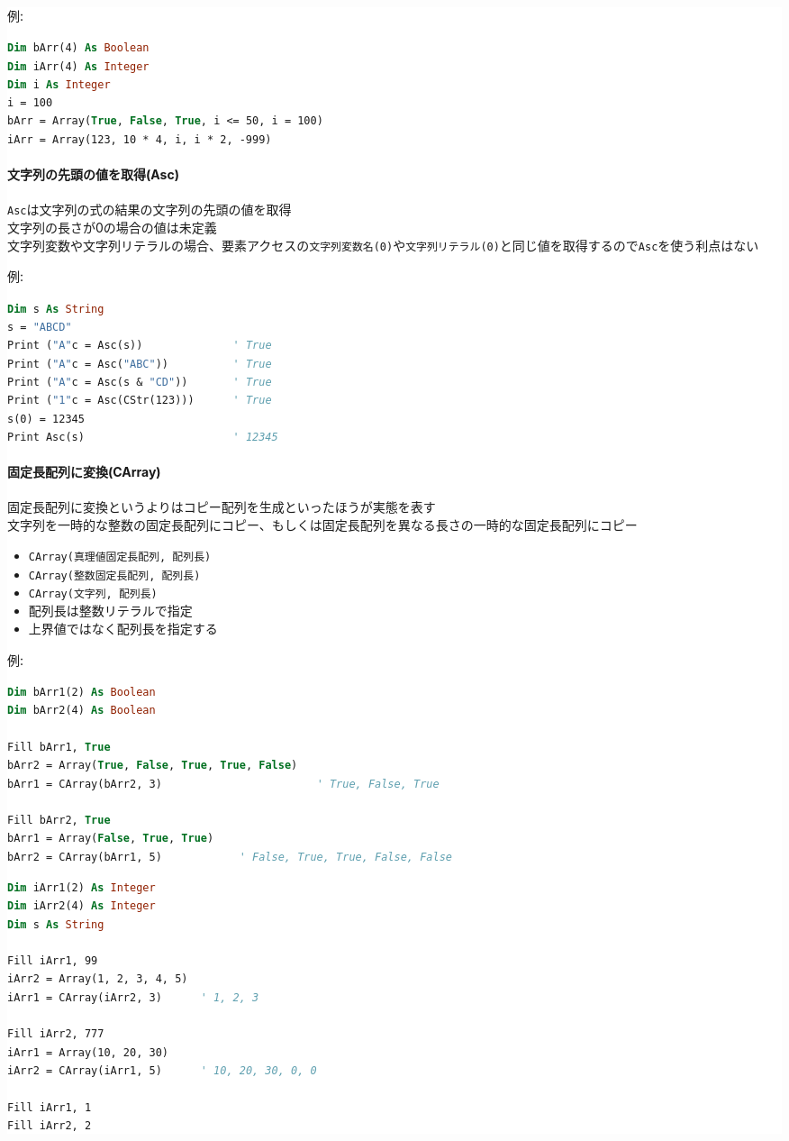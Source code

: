 例:
```vb
Dim bArr(4) As Boolean
Dim iArr(4) As Integer
Dim i As Integer
i = 100
bArr = Array(True, False, True, i <= 50, i = 100)
iArr = Array(123, 10 * 4, i, i * 2, -999)
```

#### 文字列の先頭の値を取得(Asc)

`Asc`は文字列の式の結果の文字列の先頭の値を取得  
文字列の長さが0の場合の値は未定義  
文字列変数や文字列リテラルの場合、要素アクセスの`文字列変数名(0)`や`文字列リテラル(0)`と同じ値を取得するので`Asc`を使う利点はない    

例:
```vb
Dim s As String
s = "ABCD"
Print ("A"c = Asc(s))              ' True
Print ("A"c = Asc("ABC"))          ' True
Print ("A"c = Asc(s & "CD"))       ' True
Print ("1"c = Asc(CStr(123)))      ' True
s(0) = 12345
Print Asc(s)                       ' 12345

```

#### 固定長配列に変換(CArray)

固定長配列に変換というよりはコピー配列を生成といったほうが実態を表す  
文字列を一時的な整数の固定長配列にコピー、もしくは固定長配列を異なる長さの一時的な固定長配列にコピー  
 - `CArray(真理値固定長配列, 配列長)`
 - `CArray(整数固定長配列, 配列長)`
 - `CArray(文字列, 配列長)`
 - 配列長は整数リテラルで指定
 - 上界値ではなく配列長を指定する

例:
```vb
Dim bArr1(2) As Boolean
Dim bArr2(4) As Boolean

Fill bArr1, True
bArr2 = Array(True, False, True, True, False)
bArr1 = CArray(bArr2, 3)                        ' True, False, True 

Fill bArr2, True
bArr1 = Array(False, True, True)
bArr2 = CArray(bArr1, 5)            ' False, True, True, False, False
```
```vb
Dim iArr1(2) As Integer
Dim iArr2(4) As Integer
Dim s As String

Fill iArr1, 99
iArr2 = Array(1, 2, 3, 4, 5)
iArr1 = CArray(iArr2, 3)      ' 1, 2, 3

Fill iArr2, 777
iArr1 = Array(10, 20, 30)
iArr2 = CArray(iArr1, 5)      ' 10, 20, 30, 0, 0

Fill iArr1, 1
Fill iArr2, 2
```